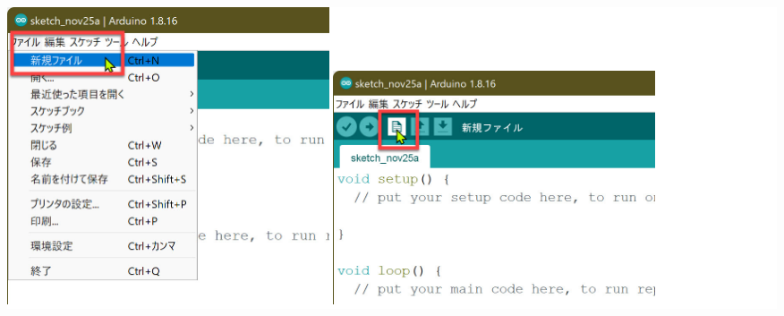 <img src="./images/1_new_sketch.jpg" width="360px" />
<img src="./images/1_new_sketch2.jpg" width="360px" />